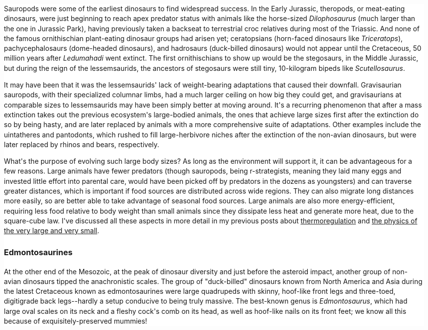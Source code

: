 Sauropods were some of the earliest dinosaurs to find widespread success. In the Early Jurassic, theropods, or meat-eating dinosaurs, were just beginning to reach apex predator status with animals like the horse-sized *Dilophosaurus* (much larger than the one in Jurassic Park), having previously taken a backseat to terrestrial croc relatives during most of the Triassic. And none of the famous ornithischian plant-eating dinosaur groups had arisen yet; ceratopsians (horn-faced dinosaurs like *Triceratops*), pachycephalosaurs (dome-headed dinosaurs), and hadrosaurs (duck-billed dinosaurs) would not appear until the Cretaceous, 50 million years after *Ledumahadi* went extinct.  The first ornithischians to show up would be the stegosaurs, in the Middle Jurassic, but during the reign of the lessemsaurids, the ancestors of stegosaurs were still tiny, 10-kilogram bipeds like *Scutellosaurus*.

It may have been that it was the lessemsaurids' lack of weight-bearing adaptations that caused their downfall. Gravisaurian sauropods, with their specialized columnar limbs, had a much larger ceiling on how big they could get, and gravisaurians at comparable sizes to lessemsaurids may have been simply better at moving around. It's a recurring phenomenon that after a mass extinction takes out the previous ecosystem's large-bodied animals, the ones that achieve large sizes first after the extinction do so by being hasty, and are later replaced by animals with a more comprehensive suite of adaptations. Other examples include the uintatheres and pantodonts, which rushed to fill large-herbivore niches after the extinction of the non-avian dinosaurs, but were later replaced by rhinos and bears, respectively.

What's the purpose of evolving such large body sizes? As long as the environment will support it, it can be advantageous for a few reasons. Large animals have fewer predators (though sauropods, being r-strategists, meaning they laid many eggs and invested little effort into parental care, would have been picked off by predators in the dozens as youngsters) and can traverse greater distances, which is important if food sources are distributed across wide regions. They can also migrate long distances more easily, so are better able to take advantage of seasonal food sources. Large animals are also more energy-efficient, requiring less food relative to body weight than small animals since they dissipate less heat and generate more heat, due to the square-cube law. I've discussed all these aspects in more detail in my previous posts about [thermoregulation](https://obscuredinosaurfacts.com/blog/post/2021/08/25/thermoregulation.html) and [the physics of the very large and very small](https://obscuredinosaurfacts.com/blog/post/2020/12/30/giants-lillis.html).

### Edmontosaurines

At the other end of the Mesozoic, at the peak of dinosaur diversity and just before the asteroid impact, another group of non-avian dinosaurs tipped the anachronistic scales. The group of "duck-billed" dinosaurs known from North America and Asia during the latest Cretaceous known as edmontosaurines were large quadrupeds with skinny, hoof-like front legs and three-toed, digitigrade back legs--hardly a setup conducive to being truly massive. The best-known genus is *Edmontosaurus*, which had large oval scales on its neck and a fleshy cock's comb on its head, as well as hoof-like nails on its front feet; we know all this because of exquisitely-preserved mummies!
